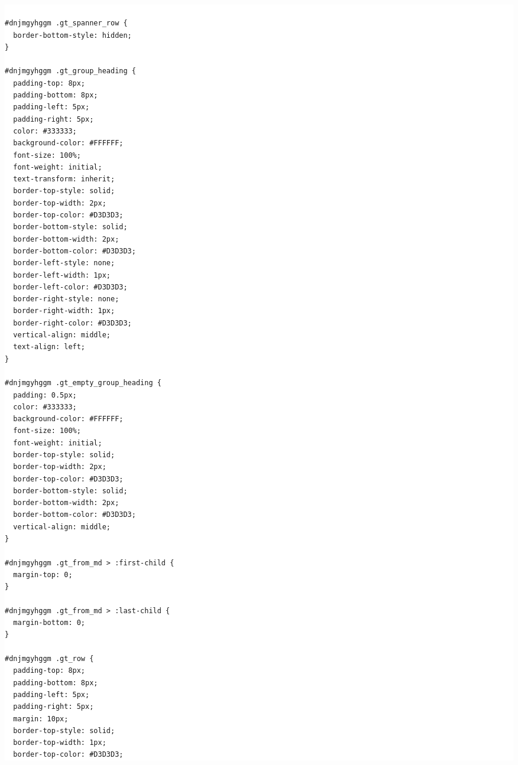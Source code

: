 ```{=html}

#dnjmgyhggm .gt_spanner_row {
  border-bottom-style: hidden;
}

#dnjmgyhggm .gt_group_heading {
  padding-top: 8px;
  padding-bottom: 8px;
  padding-left: 5px;
  padding-right: 5px;
  color: #333333;
  background-color: #FFFFFF;
  font-size: 100%;
  font-weight: initial;
  text-transform: inherit;
  border-top-style: solid;
  border-top-width: 2px;
  border-top-color: #D3D3D3;
  border-bottom-style: solid;
  border-bottom-width: 2px;
  border-bottom-color: #D3D3D3;
  border-left-style: none;
  border-left-width: 1px;
  border-left-color: #D3D3D3;
  border-right-style: none;
  border-right-width: 1px;
  border-right-color: #D3D3D3;
  vertical-align: middle;
  text-align: left;
}

#dnjmgyhggm .gt_empty_group_heading {
  padding: 0.5px;
  color: #333333;
  background-color: #FFFFFF;
  font-size: 100%;
  font-weight: initial;
  border-top-style: solid;
  border-top-width: 2px;
  border-top-color: #D3D3D3;
  border-bottom-style: solid;
  border-bottom-width: 2px;
  border-bottom-color: #D3D3D3;
  vertical-align: middle;
}

#dnjmgyhggm .gt_from_md > :first-child {
  margin-top: 0;
}

#dnjmgyhggm .gt_from_md > :last-child {
  margin-bottom: 0;
}

#dnjmgyhggm .gt_row {
  padding-top: 8px;
  padding-bottom: 8px;
  padding-left: 5px;
  padding-right: 5px;
  margin: 10px;
  border-top-style: solid;
  border-top-width: 1px;
  border-top-color: #D3D3D3;
```